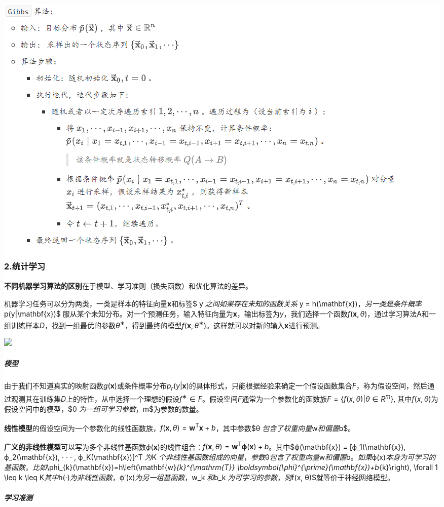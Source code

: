 ![](./picture/2/84.png)

### 2.统计学习

**不同机器学习算法的区别**在于模型、学习准则（损失函数）和优化算法的差异。

机器学习任务可以分为两类，一类是样本的特征向量$\mathbf{x}$和标签$ y $之间如果存在未知的函数关系$ y = h(\mathbf{x})$，另一类是条件概率$ p(y|\mathbf{x})$ 服从某个未知分布。对一个预测任务，输入特征向量为$\mathbf{x}$，输出标签为$y$，我们选择一个函数$f(\mathbf{x}, θ)$，通过学习算法A和一组训练样本$D$，找到一组最优的参数$θ^∗$，得到最终的模型$f(\mathbf{x}, θ^∗)$。这样就可以对新的输入$\mathbf{x}$进行预测。

![](C:\test\MarkDown\picture\1.png)

##### 模型

由于我们不知道真实的映射函数$g(\mathbf{x})$或条件概率分布$p_r(y|\mathbf{x})$的具体形式，只能根据经验来确定一个假设函数集合$F$，称为假设空间，然后通过观测其在训练集$D$上的特性，从中选择一个理想的假设$f^∗ ∈ F$。假设空间$F$通常为一个参数化的函数族$F = \{f(x, θ)|θ ∈ R^m\}$, 其中$f(x, θ)$为假设空间中的模型，$θ $为一组可学习参数，$m$为参数的数量。

**线性模型**的假设空间为一个参数化的线性函数族，$f(\mathbf{x}, \theta)=\mathbf{w}^{\mathrm{T}} \mathbf{x}+b$，其中参数$θ $包含了权重向量$w$和偏置$b$。

**广义的非线性模型**可以写为多个非线性基函数$ϕ(\mathbf{x})$的线性组合：$f(\mathbf{x}, \theta)=\mathbf{w}^{\mathrm{T}} \boldsymbol{\phi}(\mathbf{x})+b$。其中$ϕ(\mathbf{x}) = [ϕ_1(\mathbf{x}), ϕ_2(\mathbf{x}), · · · , ϕ_K(\mathbf{x})]^T $为$K $个非线性基函数组成的向量，参数$θ$包含了权重向量$w$和偏置$b$。
如果$ϕ(x)$本身为可学习的基函数，比如$\phi_{k}(\mathbf{x})=h\left(\mathbf{w}_{k}^{\mathrm{T}} \boldsymbol{\phi}^{\prime}(\mathbf{x})+b_{k}\right), \forall 1 \leq k \leq K$其中$h(·)$为非线性函数，$ϕ′(x)$为另一组基函数，$w_k $和$b_k $为可学习的参数，则$f(x, θ)$就等价于神经网络模型。

##### 学习准测
